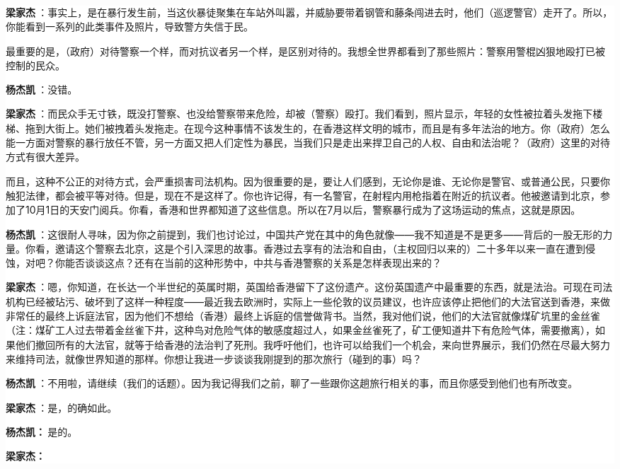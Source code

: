 </p>
<p>
 <strong>
  梁家杰
 </strong>
 ：事实上，是在暴行发生前，当这伙暴徒聚集在车站外叫嚣，并威胁要带着钢管和藤条闯进去时，他们（巡逻警官）走开了。所以，你能看到一系列的此类事件及照片，导致警方失信于民。
</p>
<p>
 最重要的是，（政府）对待警察一个样，而对抗议者另一个样，是区别对待的。我想全世界都看到了那些照片：警察用警棍凶狠地殴打已被控制的民众。
</p>
<p>
 <strong>
  杨杰凯
 </strong>
 ：没错。
</p>
<p>
 <strong>
  梁家杰
 </strong>
 ：而民众手无寸铁，既没打警察、也没给警察带来危险，却被（警察）殴打。我们看到，照片显示，年轻的女性被拉着头发拖下楼梯、拖到大街上。她们被拽着头发拖走。在现今这种事情不该发生的，在香港这样文明的城市，而且是有多年法治的地方。你（政府）怎么能一方面对警察的暴行放任不管，另一方面又把人们定性为暴民，当我们只是走出来捍卫自己的人权、自由和法治呢？（政府）这里的对待方式有很大差异。
</p>
<p>
 而且，这种不公正的对待方式，会严重损害司法机构。因为很重要的是，要让人们感到，无论你是谁、无论你是警官、或普通公民，只要你触犯法律，都会被平等对待。但是，现在不是这样了。你也许记得，有一名警官，在射程内用枪指着在附近的抗议者。他被邀请到北京，参加了10月1日的天安门阅兵。你看，香港和世界都知道了这些信息。所以在7月以后，警察暴行成为了这场运动的焦点，这就是原因。
</p>
<p>
 <strong>
  杨杰凯
 </strong>
 ：这很耐人寻味，因为你之前提到，我们也讨论过，中国共产党在其中的角色就像——我不知道是不是更多——背后的一股无形的力量。你看，邀请这个警察去北京，这是个引入深思的故事。香港过去享有的法治和自由，（主权回归以来的）二十多年以来一直在遭到侵蚀，对吧？你能否谈谈这点？还有在当前的这种形势中，中共与香港警察的关系是怎样表现出来的？
</p>
<p>
 <strong>
  梁家杰
 </strong>
 ：嗯，你知道，在长达一个半世纪的英属时期，英国给香港留下了这份遗产。这份英国遗产中最重要的东西，就是法治。可现在司法机构已经被玷污、破坏到了这样一种程度——最近我去欧洲时，实际上一些伦敦的议员建议，也许应该停止把他们的大法官送到香港，来做非常任的最终上诉庭法官，因为他们不想给（香港）最终上诉庭的信誉做背书。当然，我对他们说，他们的大法官就像煤矿坑里的金丝雀（注：煤矿工人过去带着金丝雀下井，这种鸟对危险气体的敏感度超过人，如果金丝雀死了，矿工便知道井下有危险气体，需要撤离），如果他们撤回所有的大法官，就等于给香港的法治判了死刑。我呼吁他们，也许可以给我们一个机会，来向世界展示，我们仍然在尽最大努力来维持司法，就像世界知道的那样。你想让我进一步谈谈我刚提到的那次旅行（碰到的事）吗？
</p>
<p>
 <strong>
  杨杰凯
 </strong>
 ：不用啦，请继续（我们的话题）。因为我记得我们之前，聊了一些跟你这趟旅行相关的事，而且你感受到他们也有所改变。
</p>
<p>
 <strong>
  梁家杰
 </strong>
 ：是，的确如此。
</p>
<p>
 <strong>
  杨杰凯：
 </strong>
 是的。
</p>
<p>
 <strong>
  梁家杰：